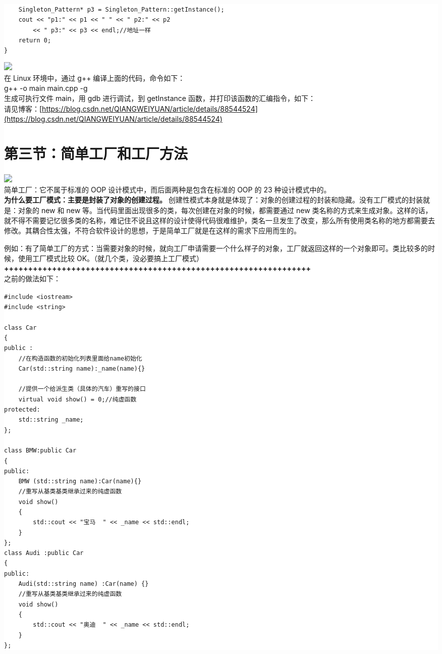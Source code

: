 ```
	Singleton_Pattern* p3 = Singleton_Pattern::getInstance();
	cout << "p1:" << p1 << " " << " p2:" << p2
		<< " p3:" << p3 << endl;//地址一样
	return 0;
}
```

![](https://img-blog.csdnimg.cn/20190730235014107.png?x-oss-process=image/watermark,type_ZmFuZ3poZW5naGVpdGk,shadow_10,text_aHR0cHM6Ly9ibG9nLmNzZG4ubmV0L3dlaXhpbl80Mzk0OTUzNQ==,size_16,color_FFFFFF,t_70)  
在 Linux 环境中，通过 g++ 编译上面的代码，命令如下：  
g++ -o main main.cpp -g  
生成可执行文件 main，用 gdb 进行调试，到 getInstance 函数，并打印该函数的汇编指令，如下：  
请见博客：[https://blog.csdn.net/QIANGWEIYUAN/article/details/88544524](https://blog.csdn.net/QIANGWEIYUAN/article/details/88544524)

第三节：简单工厂和工厂方法
=============

![](https://img-blog.csdnimg.cn/20190731000439290.png)  
简单工厂：它不属于标准的 OOP 设计模式中，而后面两种是包含在标准的 OOP 的 23 种设计模式中的。  
**为什么要工厂模式：主要是封装了对象的创建过程。** 创建性模式本身就是体现了：对象的创建过程的封装和隐藏。没有工厂模式的封装就是：对象的 new 和 new 等。当代码里面出现很多的类，每次创建在对象的时候，都需要通过 new 类名称的方式来生成对象。这样的话，就不得不需要记忆很多类的名称，难记住不说且这样的设计使得代码很难维护，类名一旦发生了改变，那么所有使用类名称的地方都需要去修改。其耦合性太强，不符合软件设计的思想，于是简单工厂就是在这样的需求下应用而生的。

例如：有了简单工厂的方式：当需要对象的时候，就向工厂申请需要一个什么样子的对象，工厂就返回这样的一个对象即可。类比较多的时候，使用工厂模式比较 OK。（就几个类，没必要搞上工厂模式）  
**++++++++++++++++++++++++++++++++++++++++++++++++++++++++++++++++**  
之前的做法如下：

```
#include <iostream>
#include <string>

class Car
{
public :
	//在构造函数的初始化列表里面给name初始化
	Car(std::string name):_name(name){}

	//提供一个给派生类（具体的汽车）重写的接口
	virtual void show() = 0;//纯虚函数
protected:
	std::string _name;
};

class BMW:public Car
{
public:
	BMW (std::string name):Car(name){}
	//重写从基类基类继承过来的纯虚函数
	void show()
	{
		std::cout << "宝马  " << _name << std::endl;
	}
};
class Audi :public Car
{
public:
	Audi(std::string name) :Car(name) {}
	//重写从基类基类继承过来的纯虚函数
	void show()
	{
		std::cout << "奥迪  " << _name << std::endl;
	}
};

```